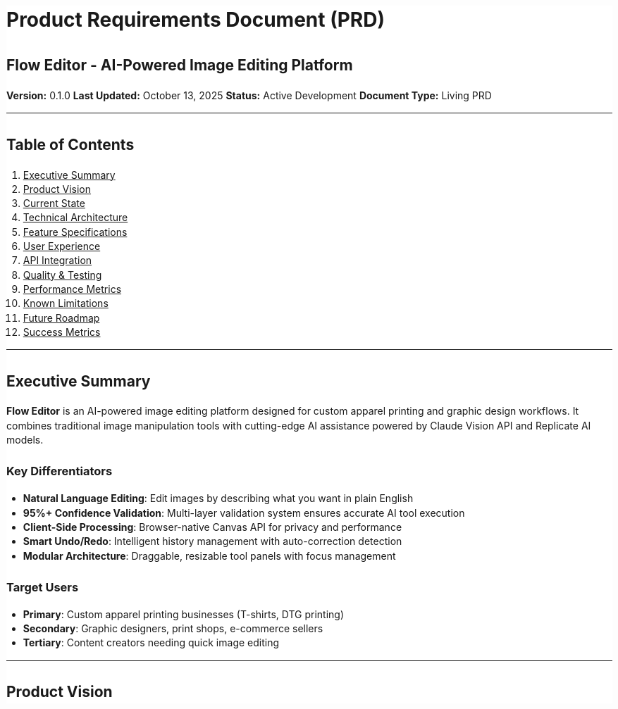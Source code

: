 # Product Requirements Document (PRD)
## Flow Editor - AI-Powered Image Editing Platform

**Version:** 0.1.0
**Last Updated:** October 13, 2025
**Status:** Active Development
**Document Type:** Living PRD

---

## Table of Contents

1. [Executive Summary](#executive-summary)
2. [Product Vision](#product-vision)
3. [Current State](#current-state)
4. [Technical Architecture](#technical-architecture)
5. [Feature Specifications](#feature-specifications)
6. [User Experience](#user-experience)
7. [API Integration](#api-integration)
8. [Quality & Testing](#quality--testing)
9. [Performance Metrics](#performance-metrics)
10. [Known Limitations](#known-limitations)
11. [Future Roadmap](#future-roadmap)
12. [Success Metrics](#success-metrics)

---

## Executive Summary

**Flow Editor** is an AI-powered image editing platform designed for custom apparel printing and graphic design workflows. It combines traditional image manipulation tools with cutting-edge AI assistance powered by Claude Vision API and Replicate AI models.

### Key Differentiators

- **Natural Language Editing**: Edit images by describing what you want in plain English
- **95%+ Confidence Validation**: Multi-layer validation system ensures accurate AI tool execution
- **Client-Side Processing**: Browser-native Canvas API for privacy and performance
- **Smart Undo/Redo**: Intelligent history management with auto-correction detection
- **Modular Architecture**: Draggable, resizable tool panels with focus management

### Target Users

- **Primary**: Custom apparel printing businesses (T-shirts, DTG printing)
- **Secondary**: Graphic designers, print shops, e-commerce sellers
- **Tertiary**: Content creators needing quick image editing

---

## Product Vision
